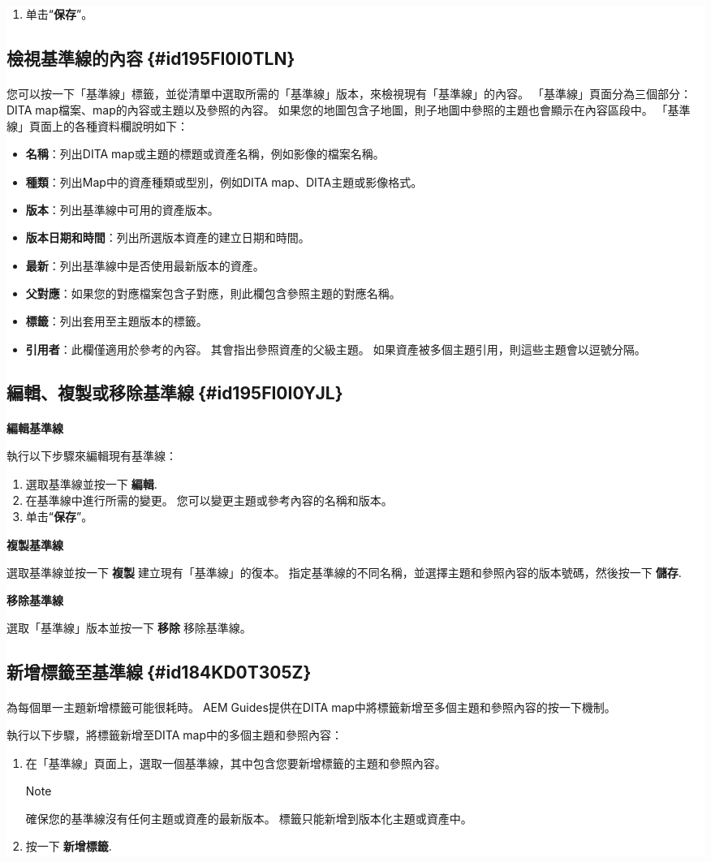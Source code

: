 1. 单击“**保存**”。

## 檢視基準線的內容 {#id195FI0I0TLN}

您可以按一下「基準線」標籤，並從清單中選取所需的「基準線」版本，來檢視現有「基準線」的內容。 「基準線」頁面分為三個部分：DITA map檔案、map的內容或主題以及參照的內容。 如果您的地圖包含子地圖，則子地圖中參照的主題也會顯示在內容區段中。 「基準線」頁面上的各種資料欄說明如下：

- **名稱**：列出DITA map或主題的標題或資產名稱，例如影像的檔案名稱。

- **種類**：列出Map中的資產種類或型別，例如DITA map、DITA主題或影像格式。

- **版本**：列出基準線中可用的資產版本。

- **版本日期和時間**：列出所選版本資產的建立日期和時間。

- **最新**：列出基準線中是否使用最新版本的資產。

- **父對應**：如果您的對應檔案包含子對應，則此欄包含參照主題的對應名稱。

- **標籤**：列出套用至主題版本的標籤。

- **引用者**：此欄僅適用於參考的內容。 其會指出參照資產的父級主題。 如果資產被多個主題引用，則這些主題會以逗號分隔。

## 編輯、複製或移除基準線 {#id195FI0I0YJL}

**編輯基準線**

執行以下步驟來編輯現有基準線：

1. 選取基準線並按一下 **編輯**.
1. 在基準線中進行所需的變更。 您可以變更主題或參考內容的名稱和版本。
1. 单击“**保存**”。

**複製基準線**

選取基準線並按一下 **複製** 建立現有「基準線」的復本。 指定基準線的不同名稱，並選擇主題和參照內容的版本號碼，然後按一下 **儲存**.

**移除基準線**

選取「基準線」版本並按一下 **移除** 移除基準線。

## 新增標籤至基準線 {#id184KD0T305Z}

為每個單一主題新增標籤可能很耗時。 AEM Guides提供在DITA map中將標籤新增至多個主題和參照內容的按一下機制。

執行以下步驟，將標籤新增至DITA map中的多個主題和參照內容：

1. 在「基準線」頁面上，選取一個基準線，其中包含您要新增標籤的主題和參照內容。

   >[!NOTE]
   >
   > 確保您的基準線沒有任何主題或資產的最新版本。 標籤只能新增到版本化主題或資產中。

1. 按一下 **新增標籤**.
